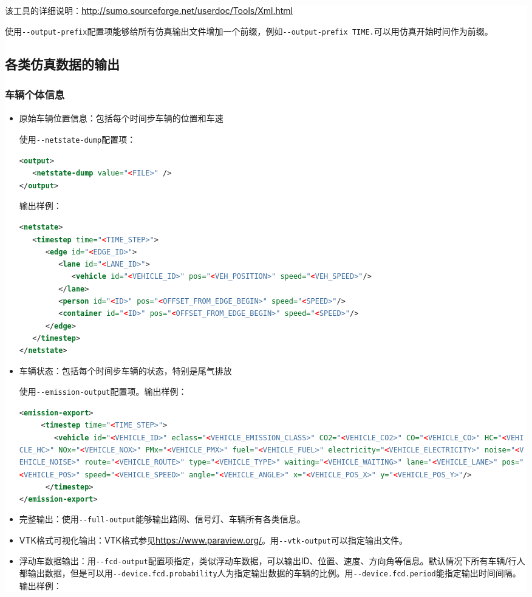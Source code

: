 该工具的详细说明：<http://sumo.sourceforge.net/userdoc/Tools/Xml.html>

使用`--output-prefix`配置项能够给所有仿真输出文件增加一个前缀，例如`--output-prefix TIME.`可以用仿真开始时间作为前缀。

## 各类仿真数据的输出

### 车辆个体信息

- 原始车辆位置信息：包括每个时间步车辆的位置和车速

  使用`--netstate-dump`配置项：

  ```xml
  <output>
     <netstate-dump value="<FILE>" />
  </output>
  ```

  输出样例：

  ```xml
  <netstate>
     <timestep time="<TIME_STEP>">
        <edge id="<EDGE_ID>">
           <lane id="<LANE_ID>">
              <vehicle id="<VEHICLE_ID>" pos="<VEH_POSITION>" speed="<VEH_SPEED>"/>
           </lane>
           <person id="<ID>" pos="<OFFSET_FROM_EDGE_BEGIN>" speed="<SPEED>"/>
           <container id="<ID>" pos="<OFFSET_FROM_EDGE_BEGIN>" speed="<SPEED>"/>
        </edge>
     </timestep>
  </netstate>
  ```

- 车辆状态：包括每个时间步车辆的状态，特别是尾气排放

  使用`--emission-output`配置项。输出样例：

  ```xml
  <emission-export>
       <timestep time="<TIME_STEP>">
          <vehicle id="<VEHICLE_ID>" eclass="<VEHICLE_EMISSION_CLASS>" CO2="<VEHICLE_CO2>" CO="<VEHICLE_CO>" HC="<VEHICLE_HC>" NOx="<VEHICLE_NOX>" PMx="<VEHICLE_PMX>" fuel="<VEHICLE_FUEL>" electricity="<VEHICLE_ELECTRICITY>" noise="<VEHICLE_NOISE>" route="<VEHICLE_ROUTE>" type="<VEHICLE_TYPE>" waiting="<VEHICLE_WAITING>" lane="<VEHICLE_LANE>" pos="<VEHICLE_POS>" speed="<VEHICLE_SPEED>" angle="<VEHICLE_ANGLE>" x="<VEHICLE_POS_X>" y="<VEHICLE_POS_Y>"/>
        </timestep>
  </emission-export>
  ```

- 完整输出：使用`--full-output`能够输出路网、信号灯、车辆所有各类信息。

- VTK格式可视化输出：VTK格式参见<https://www.paraview.org/>。用`--vtk-output`可以指定输出文件。

- 浮动车数据输出：用`--fcd-output`配置项指定，类似浮动车数据，可以输出ID、位置、速度、方向角等信息。默认情况下所有车辆/行人都输出数据，但是可以用`--device.fcd.probability`人为指定输出数据的车辆的比例。用`--device.fcd.period`能指定输出时间间隔。输出样例：
